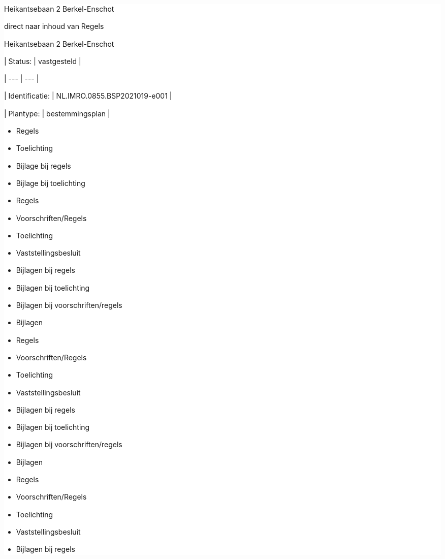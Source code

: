 Heikantsebaan 2 Berkel\-Enschot

direct naar inhoud van Regels

Heikantsebaan 2 Berkel\-Enschot

| Status: | vastgesteld |

| --- | --- |

| Identificatie: | NL.IMRO.0855\.BSP2021019\-e001 |

| Plantype: | bestemmingsplan |

* Regels

* Toelichting

* Bijlage bij regels

* Bijlage bij toelichting

* Regels

* Voorschriften/Regels

* Toelichting

* Vaststellingsbesluit

* Bijlagen bij regels

* Bijlagen bij toelichting

* Bijlagen bij voorschriften/regels

* Bijlagen

* Regels

* Voorschriften/Regels

* Toelichting

* Vaststellingsbesluit

* Bijlagen bij regels

* Bijlagen bij toelichting

* Bijlagen bij voorschriften/regels

* Bijlagen

* Regels

* Voorschriften/Regels

* Toelichting

* Vaststellingsbesluit

* Bijlagen bij regels
